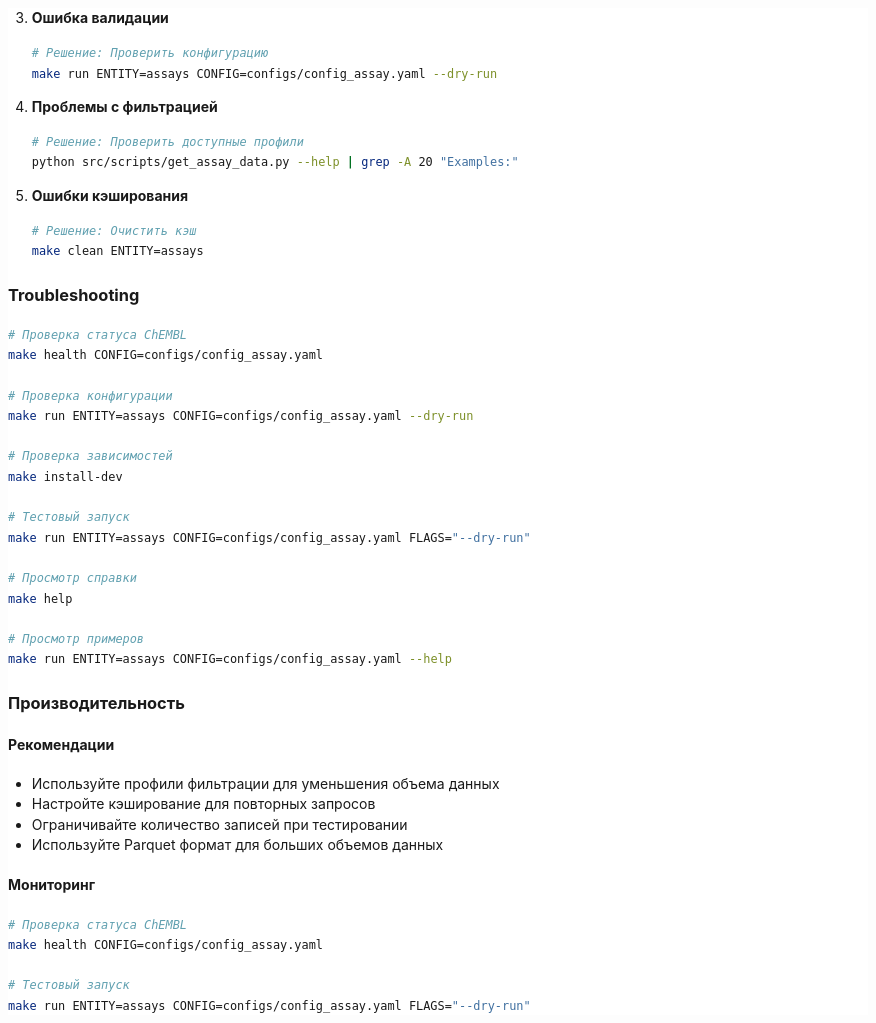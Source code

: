 3. **Ошибка валидации**

   ```bash
   # Решение: Проверить конфигурацию
   make run ENTITY=assays CONFIG=configs/config_assay.yaml --dry-run
   ```

4. **Проблемы с фильтрацией**

   ```bash
   # Решение: Проверить доступные профили
   python src/scripts/get_assay_data.py --help | grep -A 20 "Examples:"
   ```

5. **Ошибки кэширования**

   ```bash
   # Решение: Очистить кэш
   make clean ENTITY=assays
   ```

### Troubleshooting

```bash
# Проверка статуса ChEMBL
make health CONFIG=configs/config_assay.yaml

# Проверка конфигурации
make run ENTITY=assays CONFIG=configs/config_assay.yaml --dry-run

# Проверка зависимостей
make install-dev

# Тестовый запуск
make run ENTITY=assays CONFIG=configs/config_assay.yaml FLAGS="--dry-run"

# Просмотр справки
make help

# Просмотр примеров
make run ENTITY=assays CONFIG=configs/config_assay.yaml --help
```

### Производительность

#### Рекомендации

- Используйте профили фильтрации для уменьшения объема данных
- Настройте кэширование для повторных запросов
- Ограничивайте количество записей при тестировании
- Используйте Parquet формат для больших объемов данных

#### Мониторинг

```bash
# Проверка статуса ChEMBL
make health CONFIG=configs/config_assay.yaml

# Тестовый запуск
make run ENTITY=assays CONFIG=configs/config_assay.yaml FLAGS="--dry-run"
```
